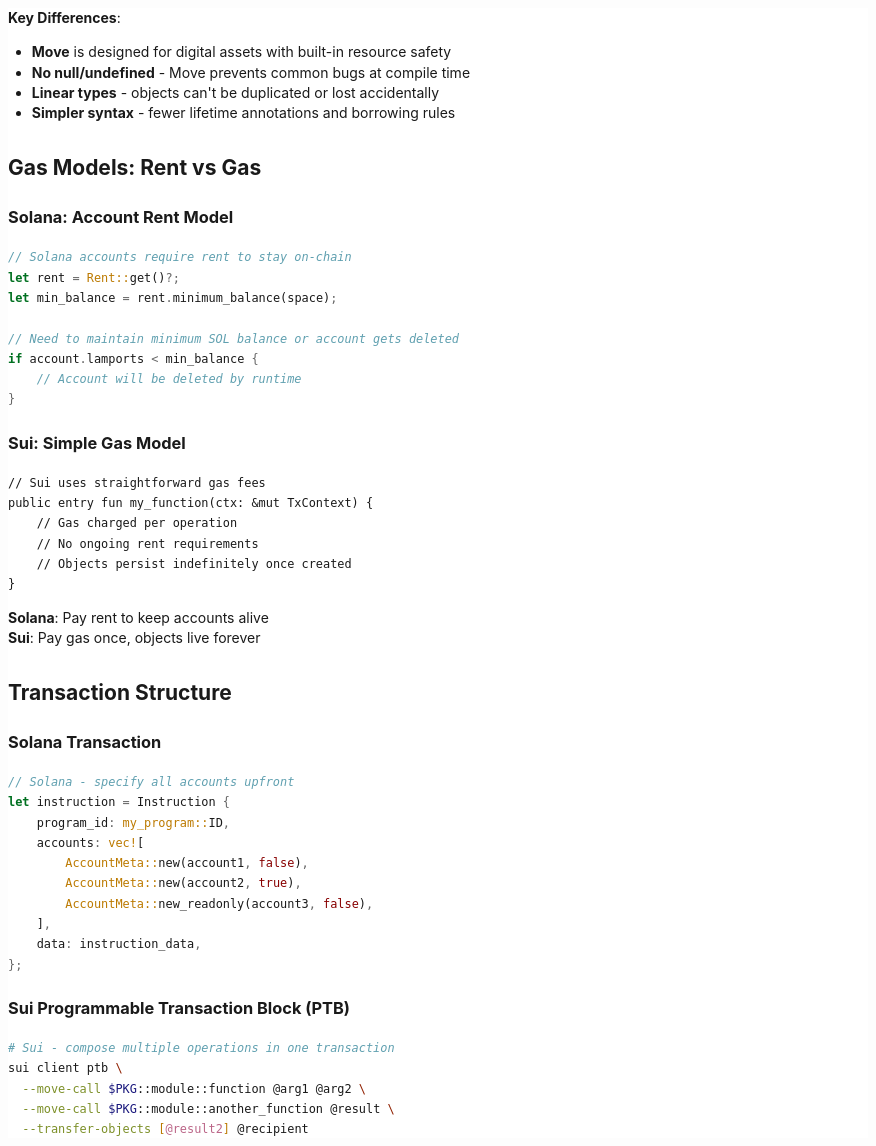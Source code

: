 **Key Differences**:
- **Move** is designed for digital assets with built-in resource safety
- **No null/undefined** - Move prevents common bugs at compile time
- **Linear types** - objects can't be duplicated or lost accidentally
- **Simpler syntax** - fewer lifetime annotations and borrowing rules

## Gas Models: Rent vs Gas

### Solana: Account Rent Model
```rust
// Solana accounts require rent to stay on-chain
let rent = Rent::get()?;
let min_balance = rent.minimum_balance(space);

// Need to maintain minimum SOL balance or account gets deleted
if account.lamports < min_balance {
    // Account will be deleted by runtime
}
```

### Sui: Simple Gas Model
```move
// Sui uses straightforward gas fees
public entry fun my_function(ctx: &mut TxContext) {
    // Gas charged per operation
    // No ongoing rent requirements
    // Objects persist indefinitely once created
}
```

**Solana**: Pay rent to keep accounts alive  
**Sui**: Pay gas once, objects live forever

## Transaction Structure

### Solana Transaction
```rust
// Solana - specify all accounts upfront
let instruction = Instruction {
    program_id: my_program::ID,
    accounts: vec![
        AccountMeta::new(account1, false),
        AccountMeta::new(account2, true),
        AccountMeta::new_readonly(account3, false),
    ],
    data: instruction_data,
};
```

### Sui Programmable Transaction Block (PTB)
```bash
# Sui - compose multiple operations in one transaction
sui client ptb \
  --move-call $PKG::module::function @arg1 @arg2 \
  --move-call $PKG::module::another_function @result \
  --transfer-objects [@result2] @recipient
```
